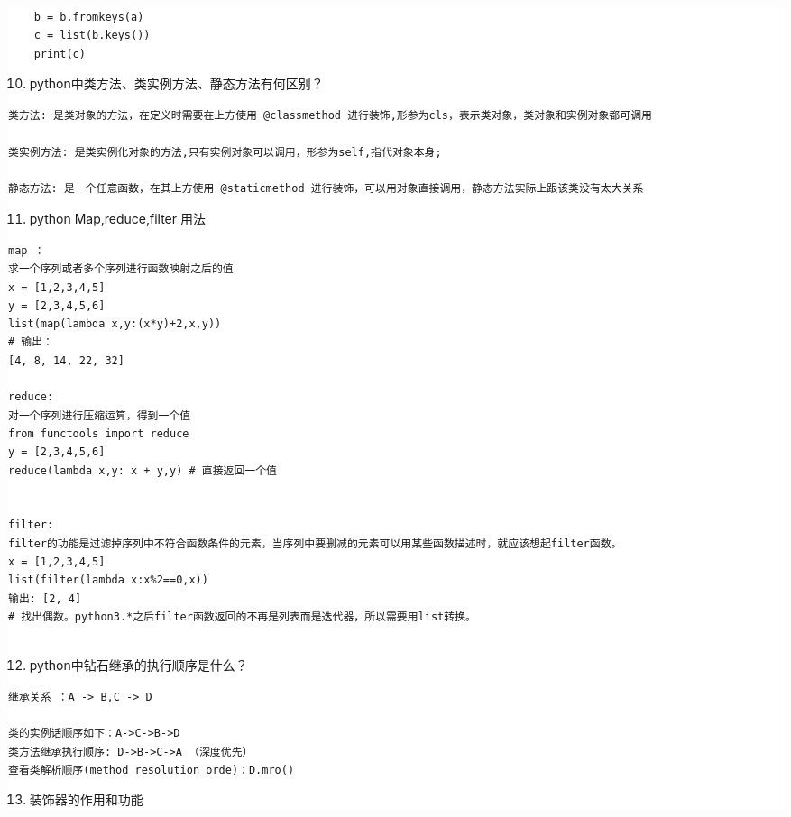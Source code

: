 ```
    b = b.fromkeys(a)
    c = list(b.keys())
    print(c)
```

10. python中类方法、类实例方法、静态方法有何区别？

```
类方法: 是类对象的方法，在定义时需要在上方使用 @classmethod 进行装饰,形参为cls，表示类对象，类对象和实例对象都可调用

类实例方法: 是类实例化对象的方法,只有实例对象可以调用，形参为self,指代对象本身;

静态方法: 是一个任意函数，在其上方使用 @staticmethod 进行装饰，可以用对象直接调用，静态方法实际上跟该类没有太大关系
```

11. python Map,reduce,filter 用法

```
map ：
求一个序列或者多个序列进行函数映射之后的值
x = [1,2,3,4,5]
y = [2,3,4,5,6]
list(map(lambda x,y:(x*y)+2,x,y))
# 输出：
[4, 8, 14, 22, 32]

reduce:
对一个序列进行压缩运算，得到一个值
from functools import reduce
y = [2,3,4,5,6]
reduce(lambda x,y: x + y,y) # 直接返回一个值


filter: 
filter的功能是过滤掉序列中不符合函数条件的元素，当序列中要删减的元素可以用某些函数描述时，就应该想起filter函数。
x = [1,2,3,4,5]
list(filter(lambda x:x%2==0,x)) 
输出: [2, 4]
# 找出偶数。python3.*之后filter函数返回的不再是列表而是迭代器，所以需要用list转换。


```

12. python中钻石继承的执行顺序是什么？

```
继承关系 ：A -> B,C -> D

类的实例话顺序如下：A->C->B->D
类方法继承执行顺序: D->B->C->A （深度优先）
查看类解析顺序(method resolution orde)：D.mro()

```

13. 装饰器的作用和功能
